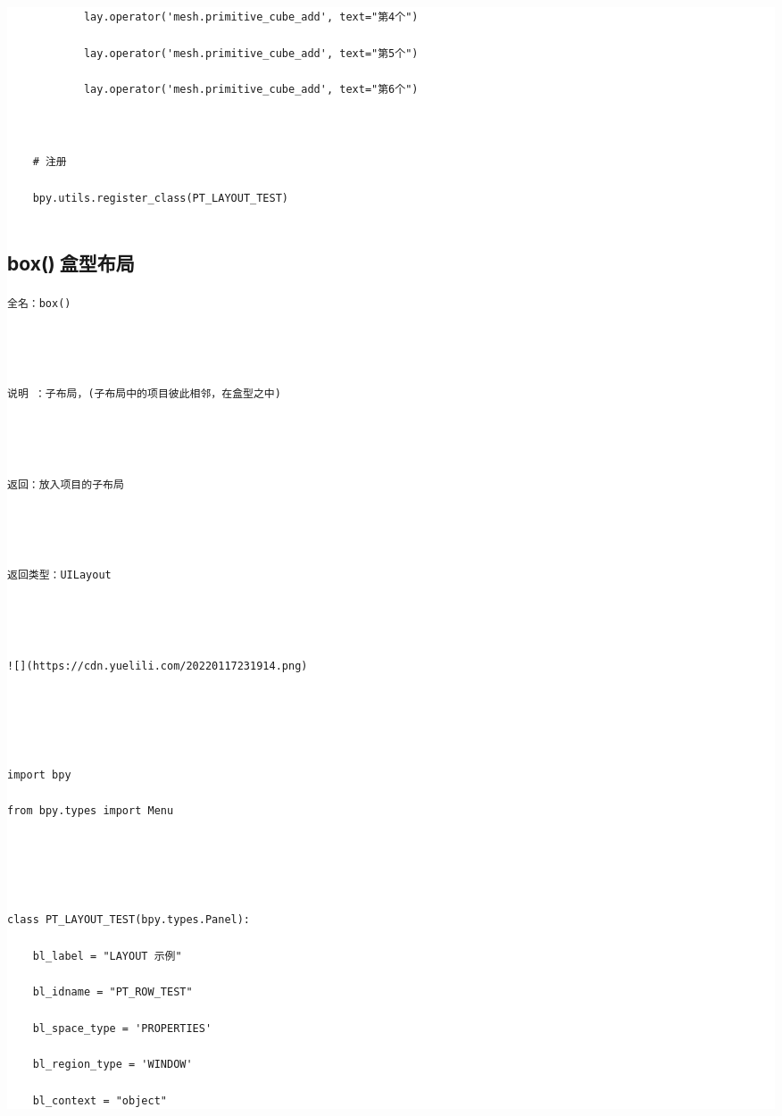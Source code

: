 ```
            lay.operator('mesh.primitive_cube_add', text="第4个")

            lay.operator('mesh.primitive_cube_add', text="第5个")

            lay.operator('mesh.primitive_cube_add', text="第6个")



    # 注册

    bpy.utils.register_class(PT_LAYOUT_TEST)


```

## box() 盒型布局 #




    全名：box()




    说明 ：子布局，(子布局中的项目彼此相邻，在盒型之中)




    返回：放入项目的子布局




    返回类型：UILayout




    ![](https://cdn.yuelili.com/20220117231914.png)





    import bpy

    from bpy.types import Menu





    class PT_LAYOUT_TEST(bpy.types.Panel):

        bl_label = "LAYOUT 示例"

        bl_idname = "PT_ROW_TEST"

        bl_space_type = 'PROPERTIES'

        bl_region_type = 'WINDOW'

        bl_context = "object"
